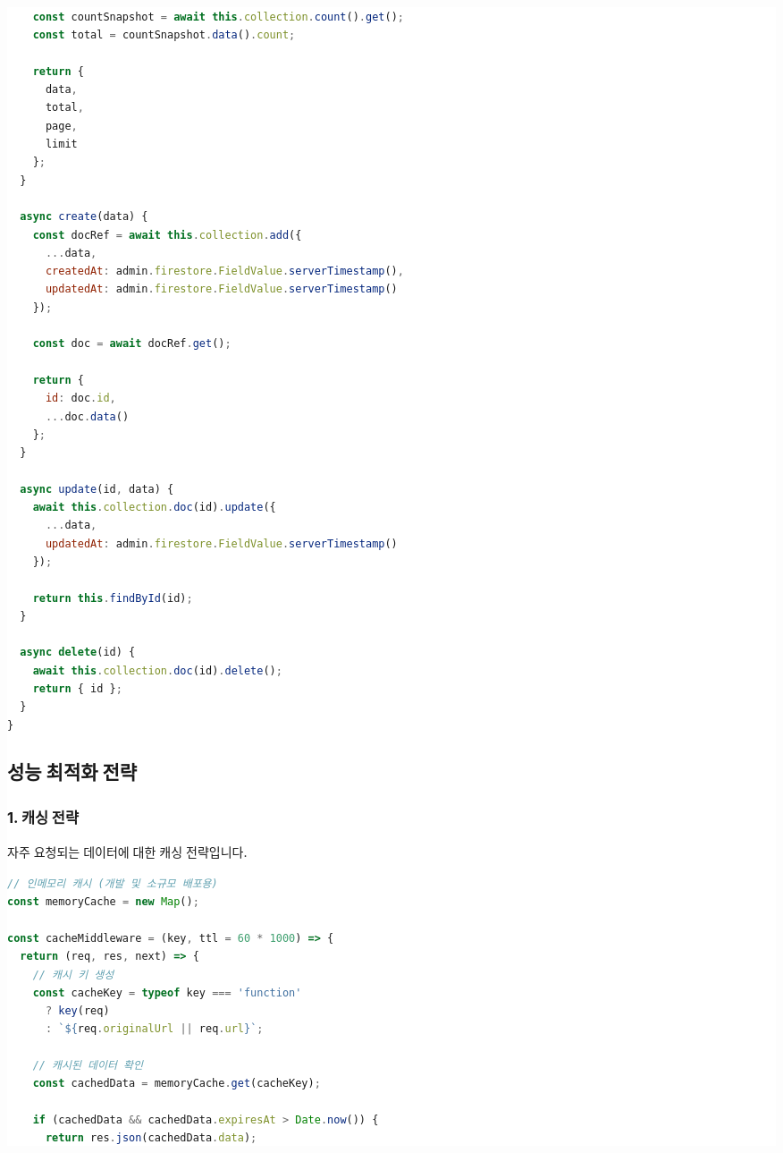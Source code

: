 ```javascript
    const countSnapshot = await this.collection.count().get();
    const total = countSnapshot.data().count;
    
    return {
      data,
      total,
      page,
      limit
    };
  }
  
  async create(data) {
    const docRef = await this.collection.add({
      ...data,
      createdAt: admin.firestore.FieldValue.serverTimestamp(),
      updatedAt: admin.firestore.FieldValue.serverTimestamp()
    });
    
    const doc = await docRef.get();
    
    return {
      id: doc.id,
      ...doc.data()
    };
  }
  
  async update(id, data) {
    await this.collection.doc(id).update({
      ...data,
      updatedAt: admin.firestore.FieldValue.serverTimestamp()
    });
    
    return this.findById(id);
  }
  
  async delete(id) {
    await this.collection.doc(id).delete();
    return { id };
  }
}
```

## 성능 최적화 전략

### 1. 캐싱 전략
자주 요청되는 데이터에 대한 캐싱 전략입니다.

```javascript
// 인메모리 캐시 (개발 및 소규모 배포용)
const memoryCache = new Map();

const cacheMiddleware = (key, ttl = 60 * 1000) => {
  return (req, res, next) => {
    // 캐시 키 생성
    const cacheKey = typeof key === 'function'
      ? key(req)
      : `${req.originalUrl || req.url}`;
    
    // 캐시된 데이터 확인
    const cachedData = memoryCache.get(cacheKey);
    
    if (cachedData && cachedData.expiresAt > Date.now()) {
      return res.json(cachedData.data);
```